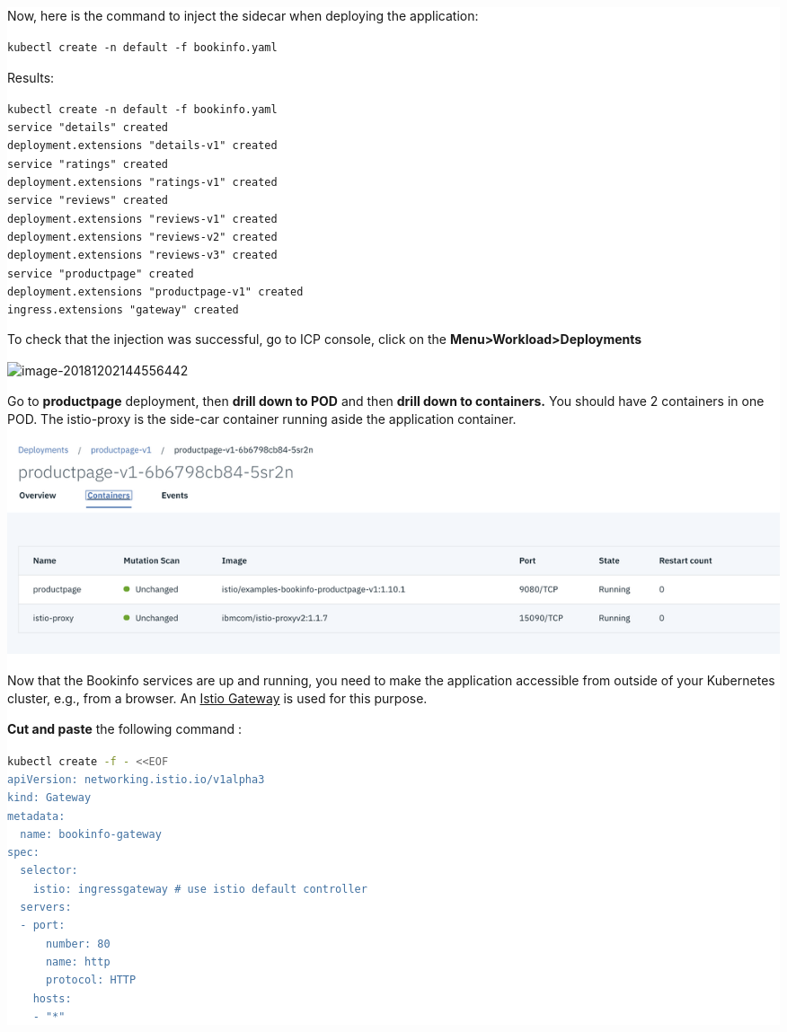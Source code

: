 Now, here is the command to inject the sidecar when deploying the application:

`kubectl create -n default -f bookinfo.yaml`

Results:

```console
kubectl create -n default -f bookinfo.yaml
service "details" created
deployment.extensions "details-v1" created
service "ratings" created
deployment.extensions "ratings-v1" created
service "reviews" created
deployment.extensions "reviews-v1" created
deployment.extensions "reviews-v2" created
deployment.extensions "reviews-v3" created
service "productpage" created
deployment.extensions "productpage-v1" created
ingress.extensions "gateway" created
```

To check that the injection was successful, go to ICP console, click on the **Menu>Workload>Deployments**

![image-20181202144556442](images/image-20181202144556442.png)

Go to **productpage** deployment, then **drill down to POD** and then **drill down to containers.** You should have 2 containers in one POD. The istio-proxy is the side-car container running aside the application container. 

![image-20190709001747300](images/image-20190709001747300-2624267.png)



Now that the Bookinfo services are up and running, you need to make the application accessible from outside of your Kubernetes cluster, e.g., from a browser. An [Istio Gateway](https://istio.io/docs/concepts/traffic-management/#gateways) is used for this purpose.

**Cut and paste** the following command :

```bash
kubectl create -f - <<EOF
apiVersion: networking.istio.io/v1alpha3
kind: Gateway
metadata:
  name: bookinfo-gateway
spec:
  selector:
    istio: ingressgateway # use istio default controller
  servers:
  - port:
      number: 80
      name: http
      protocol: HTTP
    hosts:
    - "*"
```